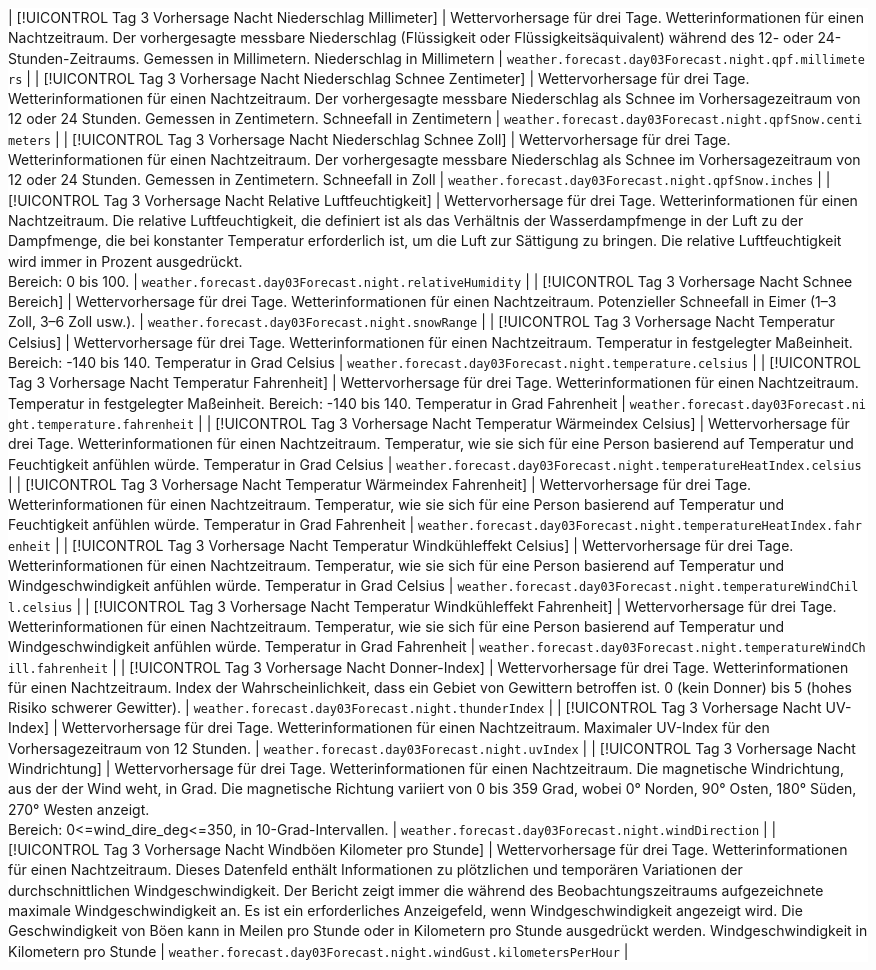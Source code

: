 | [!UICONTROL Tag 3 Vorhersage Nacht Niederschlag Millimeter] | Wettervorhersage für drei Tage. Wetterinformationen für einen Nachtzeitraum. Der vorhergesagte messbare Niederschlag (Flüssigkeit oder Flüssigkeitsäquivalent) während des 12- oder 24-Stunden-Zeitraums. Gemessen in Millimetern. Niederschlag in Millimetern | `weather.forecast.day03Forecast.night.qpf.millimeters` |
| [!UICONTROL Tag 3 Vorhersage Nacht Niederschlag Schnee Zentimeter] | Wettervorhersage für drei Tage. Wetterinformationen für einen Nachtzeitraum. Der vorhergesagte messbare Niederschlag als Schnee im Vorhersagezeitraum von 12 oder 24 Stunden. Gemessen in Zentimetern. Schneefall in Zentimetern | `weather.forecast.day03Forecast.night.qpfSnow.centimeters` |
| [!UICONTROL Tag 3 Vorhersage Nacht Niederschlag Schnee Zoll] | Wettervorhersage für drei Tage. Wetterinformationen für einen Nachtzeitraum. Der vorhergesagte messbare Niederschlag als Schnee im Vorhersagezeitraum von 12 oder 24 Stunden. Gemessen in Zentimetern. Schneefall in Zoll | `weather.forecast.day03Forecast.night.qpfSnow.inches` |
| [!UICONTROL Tag 3 Vorhersage Nacht Relative Luftfeuchtigkeit] | Wettervorhersage für drei Tage. Wetterinformationen für einen Nachtzeitraum. Die relative Luftfeuchtigkeit, die definiert ist als das Verhältnis der Wasserdampfmenge in der Luft zu der Dampfmenge, die bei konstanter Temperatur erforderlich ist, um die Luft zur Sättigung zu bringen. Die relative Luftfeuchtigkeit wird immer in Prozent ausgedrückt.<br>Bereich: 0 bis 100. | `weather.forecast.day03Forecast.night.relativeHumidity` |
| [!UICONTROL Tag 3 Vorhersage Nacht Schnee Bereich] | Wettervorhersage für drei Tage. Wetterinformationen für einen Nachtzeitraum. Potenzieller Schneefall in Eimer (1–3 Zoll, 3–6 Zoll usw.). | `weather.forecast.day03Forecast.night.snowRange` |
| [!UICONTROL Tag 3 Vorhersage Nacht Temperatur Celsius] | Wettervorhersage für drei Tage. Wetterinformationen für einen Nachtzeitraum. Temperatur in festgelegter Maßeinheit. Bereich: -140 bis 140. Temperatur in Grad Celsius | `weather.forecast.day03Forecast.night.temperature.celsius` |
| [!UICONTROL Tag 3 Vorhersage Nacht Temperatur Fahrenheit] | Wettervorhersage für drei Tage. Wetterinformationen für einen Nachtzeitraum. Temperatur in festgelegter Maßeinheit. Bereich: -140 bis 140. Temperatur in Grad Fahrenheit | `weather.forecast.day03Forecast.night.temperature.fahrenheit` |
| [!UICONTROL Tag 3 Vorhersage Nacht Temperatur Wärmeindex Celsius] | Wettervorhersage für drei Tage. Wetterinformationen für einen Nachtzeitraum. Temperatur, wie sie sich für eine Person basierend auf Temperatur und Feuchtigkeit anfühlen würde. Temperatur in Grad Celsius | `weather.forecast.day03Forecast.night.temperatureHeatIndex.celsius` |
| [!UICONTROL Tag 3 Vorhersage Nacht Temperatur Wärmeindex Fahrenheit] | Wettervorhersage für drei Tage. Wetterinformationen für einen Nachtzeitraum. Temperatur, wie sie sich für eine Person basierend auf Temperatur und Feuchtigkeit anfühlen würde. Temperatur in Grad Fahrenheit | `weather.forecast.day03Forecast.night.temperatureHeatIndex.fahrenheit` |
| [!UICONTROL Tag 3 Vorhersage Nacht Temperatur Windkühleffekt Celsius] | Wettervorhersage für drei Tage. Wetterinformationen für einen Nachtzeitraum. Temperatur, wie sie sich für eine Person basierend auf Temperatur und Windgeschwindigkeit anfühlen würde. Temperatur in Grad Celsius | `weather.forecast.day03Forecast.night.temperatureWindChill.celsius` |
| [!UICONTROL Tag 3 Vorhersage Nacht Temperatur Windkühleffekt Fahrenheit] | Wettervorhersage für drei Tage. Wetterinformationen für einen Nachtzeitraum. Temperatur, wie sie sich für eine Person basierend auf Temperatur und Windgeschwindigkeit anfühlen würde. Temperatur in Grad Fahrenheit | `weather.forecast.day03Forecast.night.temperatureWindChill.fahrenheit` |
| [!UICONTROL Tag 3 Vorhersage Nacht Donner-Index] | Wettervorhersage für drei Tage. Wetterinformationen für einen Nachtzeitraum. Index der Wahrscheinlichkeit, dass ein Gebiet von Gewittern betroffen ist. 0 (kein Donner) bis 5 (hohes Risiko schwerer Gewitter). | `weather.forecast.day03Forecast.night.thunderIndex` |
| [!UICONTROL Tag 3 Vorhersage Nacht UV-Index] | Wettervorhersage für drei Tage. Wetterinformationen für einen Nachtzeitraum. Maximaler UV-Index für den Vorhersagezeitraum von 12 Stunden. | `weather.forecast.day03Forecast.night.uvIndex` |
| [!UICONTROL Tag 3 Vorhersage Nacht Windrichtung] | Wettervorhersage für drei Tage. Wetterinformationen für einen Nachtzeitraum. Die magnetische Windrichtung, aus der der Wind weht, in Grad. Die magnetische Richtung variiert von 0 bis 359 Grad, wobei 0° Norden, 90° Osten, 180° Süden, 270° Westen anzeigt.<br>Bereich: 0&lt;=wind_dire_deg&lt;=350, in 10-Grad-Intervallen. | `weather.forecast.day03Forecast.night.windDirection` |
| [!UICONTROL Tag 3 Vorhersage Nacht Windböen Kilometer pro Stunde] | Wettervorhersage für drei Tage. Wetterinformationen für einen Nachtzeitraum. Dieses Datenfeld enthält Informationen zu plötzlichen und temporären Variationen der durchschnittlichen Windgeschwindigkeit. Der Bericht zeigt immer die während des Beobachtungszeitraums aufgezeichnete maximale Windgeschwindigkeit an. Es ist ein erforderliches Anzeigefeld, wenn Windgeschwindigkeit angezeigt wird. Die Geschwindigkeit von Böen kann in Meilen pro Stunde oder in Kilometern pro Stunde ausgedrückt werden. Windgeschwindigkeit in Kilometern pro Stunde | `weather.forecast.day03Forecast.night.windGust.kilometersPerHour` |
